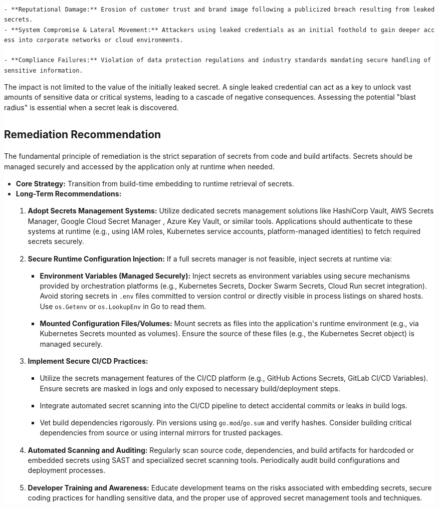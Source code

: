     - **Reputational Damage:** Erosion of customer trust and brand image following a publicized breach resulting from leaked secrets.
    - **System Compromise & Lateral Movement:** Attackers using leaked credentials as an initial foothold to gain deeper access into corporate networks or cloud environments.
        
    - **Compliance Failures:** Violation of data protection regulations and industry standards mandating secure handling of sensitive information.

The impact is not limited to the value of the initially leaked secret. A single leaked credential can act as a key to unlock vast amounts of sensitive data or critical systems, leading to a cascade of negative consequences. Assessing the potential "blast radius" is essential when a secret leak is discovered.

## **Remediation Recommendation**

The fundamental principle of remediation is the strict separation of secrets from code and build artifacts. Secrets should be managed securely and accessed by the application only at runtime when needed.

- **Core Strategy:** Transition from build-time embedding to runtime retrieval of secrets.
- **Long-Term Recommendations:**
    1. **Adopt Secrets Management Systems:** Utilize dedicated secrets management solutions like HashiCorp Vault, AWS Secrets Manager, Google Cloud Secret Manager , Azure Key Vault, or similar tools. Applications should authenticate to these systems at runtime (e.g., using IAM roles, Kubernetes service accounts, platform-managed identities) to fetch required secrets securely.
        
    2. **Secure Runtime Configuration Injection:** If a full secrets manager is not feasible, inject secrets at runtime via:
        - **Environment Variables (Managed Securely):** Inject secrets as environment variables using secure mechanisms provided by orchestration platforms (e.g., Kubernetes Secrets, Docker Swarm Secrets, Cloud Run secret integration). Avoid storing secrets in `.env` files committed to version control  or directly visible in process listings on shared hosts. Use `os.Getenv` or `os.LookupEnv` in Go to read them.
            
        - **Mounted Configuration Files/Volumes:** Mount secrets as files into the application's runtime environment (e.g., via Kubernetes Secrets mounted as volumes). Ensure the source of these files (e.g., the Kubernetes Secret object) is managed securely.
    3. **Implement Secure CI/CD Practices:**
        - Utilize the secrets management features of the CI/CD platform (e.g., GitHub Actions Secrets, GitLab CI/CD Variables). Ensure secrets are masked in logs and only exposed to necessary build/deployment steps.

        - Integrate automated secret scanning into the CI/CD pipeline to detect accidental commits or leaks in build logs.

        - Vet build dependencies rigorously. Pin versions using `go.mod`/`go.sum` and verify hashes. Consider building critical dependencies from source or using internal mirrors for trusted packages.
    4. **Automated Scanning and Auditing:** Regularly scan source code, dependencies, and build artifacts for hardcoded or embedded secrets using SAST and specialized secret scanning tools. Periodically audit build configurations and deployment processes.
        
    5. **Developer Training and Awareness:** Educate development teams on the risks associated with embedding secrets, secure coding practices for handling sensitive data, and the proper use of approved secret management tools and techniques.
